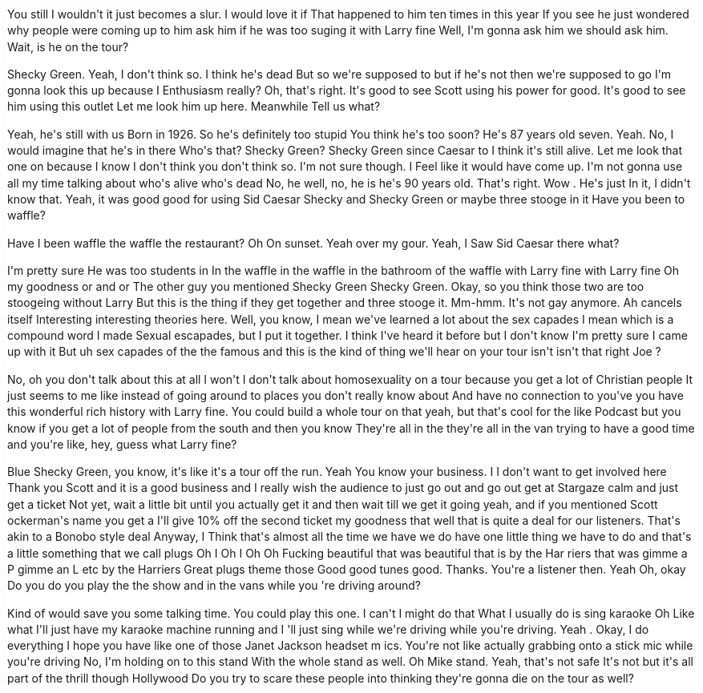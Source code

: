 You still I wouldn't it just becomes a slur. I would love it if That happened to him ten times in this year If you see he just wondered why people were coming up to him ask him if he was too suging it with Larry fine Well, I'm gonna ask him we should ask him. Wait, is he on the tour?

Shecky Green. Yeah, I don't think so. I think he's dead But so we're supposed to but if he's not then we're supposed to go I'm gonna look this up because I Enthusiasm really? Oh, that's right. It's good to see Scott using his power for good. It's good to see him using this outlet Let me look him up here. Meanwhile Tell us what?

Yeah, he's still with us Born in 1926. So he's definitely too stupid You think he's too soon? He's 87 years old seven. Yeah. No, I would imagine that he's in there Who's that? Shecky Green? Shecky Green since Caesar to I think it's still alive. Let me look that one on because I know I don't think you don't think so. I'm not sure though. I Feel like it would have come up. I'm not gonna use all my time talking about who's alive who's dead No, he well, no, he is he's 90 years old. That's right. Wow . He's just In it, I didn't know that. Yeah, it was good good for using Sid Caesar Shecky and Shecky Green or maybe three stooge in it Have you been to waffle?

Have I been waffle the waffle the restaurant? Oh On sunset. Yeah over my gour. Yeah, I Saw Sid Caesar there what?

I'm pretty sure He was too students in In the waffle in the waffle in the bathroom of the waffle with Larry fine with Larry fine Oh my goodness or and or The other guy you mentioned Shecky Green Shecky Green. Okay, so you think those two are too stoogeing without Larry But this is the thing if they get together and three stooge it. Mm-hmm. It's not gay anymore. Ah cancels itself Interesting interesting theories here. Well, you know, I mean we've learned a lot about the sex capades I mean which is a compound word I made Sexual escapades, but I put it together. I think I've heard it before but I don't know I'm pretty sure I came up with it But uh sex capades of the the famous and this is the kind of thing we'll hear on your tour isn't isn't that right Joe ?

No, oh you don't talk about this at all I won't I don't talk about homosexuality on a tour because you get a lot of Christian people It just seems to me like instead of going around to places you don't really know about And have no connection to you've you have this wonderful rich history with Larry fine. You could build a whole tour on that yeah, but that's cool for the like Podcast but you know if you get a lot of people from the south and then you know They're all in the they're all in the van trying to have a good time and you're like, hey, guess what Larry fine?

Blue Shecky Green, you know, it's like it's a tour off the run. Yeah You know your business. I I don't want to get involved here Thank you Scott and it is a good business and I really wish the audience to just go out and go out get at Stargaze calm and just get a ticket Not yet, wait a little bit until you actually get it and then wait till we get it going yeah, and if you mentioned Scott ockerman's name you get a I'll give 10% off the second ticket my goodness that well that is quite a deal for our listeners. That's akin to a Bonobo style deal Anyway, I Think that's almost all the time we have we do have one little thing we have to do and that's a little something that we call plugs Oh I Oh I Oh Oh Fucking beautiful that was beautiful that is by the Har riers that was gimme a P gimme an L etc by the Harriers Great plugs theme those Good good tunes good. Thanks. You're a listener then. Yeah Oh, okay Do you do you play the the show and in the vans while you 're driving around?

Kind of would save you some talking time. You could play this one. I can't I might do that What I usually do is sing karaoke Oh Like what I'll just have my karaoke machine running and I 'll just sing while we're driving while you're driving. Yeah . Okay, I do everything I hope you have like one of those Janet Jackson headset m ics. You're not like actually grabbing onto a stick mic while you're driving No, I'm holding on to this stand With the whole stand as well. Oh Mike stand. Yeah, that's not safe It's not but it's all part of the thrill though Hollywood Do you try to scare these people into thinking they're gonna die on the tour as well?
